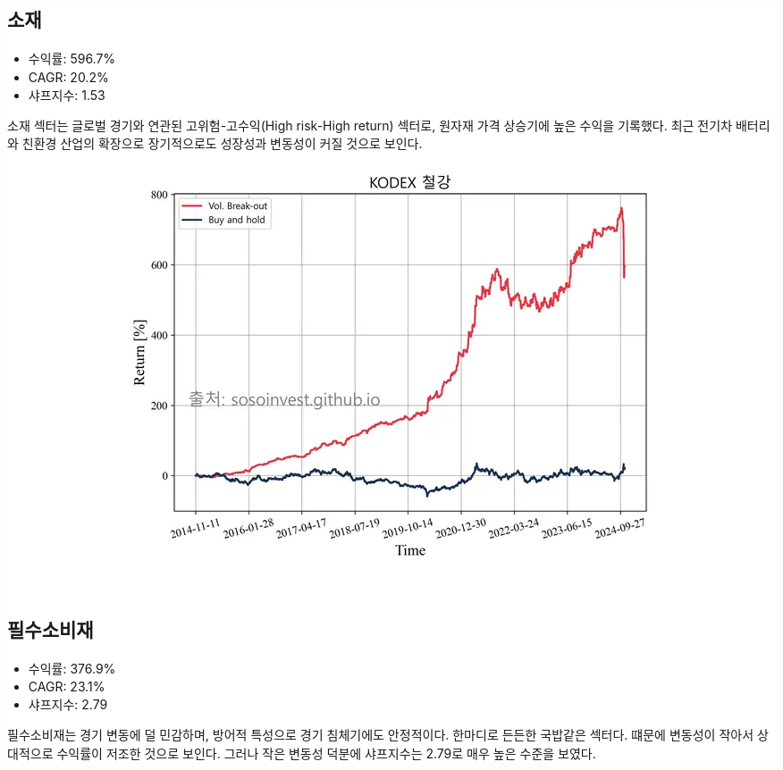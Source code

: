 ## 소재
- 수익률: 596.7%
- CAGR: 20.2%
- 샤프지수: 1.53

소재 섹터는 글로벌 경기와 연관된 고위험-고수익(High risk-High return) 섹터로, 원자재 가격 상승기에 높은 수익을 기록했다. 최근 전기차 배터리와 친환경 산업의 확장으로 장기적으로도 성장성과 변동성이 커질 것으로 보인다. 

<p align="center">   
    <img src="/images/2024-11-15-sector-etf-short-term-strategy/result-materials.webp" alt="소재 섹터 백테스트 결과">
    <br>
   <span style="font-style: italic; color: #FFFFFF;">Fig. 2 백테스트 결과: 소재 섹터 </span>
</p>

## 필수소비재
- 수익률: 376.9%
- CAGR: 23.1%
- 샤프지수: 2.79

필수소비재는 경기 변동에 덜 민감하며, 방어적 특성으로 경기 침체기에도 안정적이다. 한마디로 든든한 국밥같은 섹터다. 떄문에 변동성이 작아서 상대적으로 수익률이 저조한 것으로 보인다. 그러나 작은 변동성 덕분에 샤프지수는 2.79로 매우 높은 수준을 보였다.

<p align="center">   